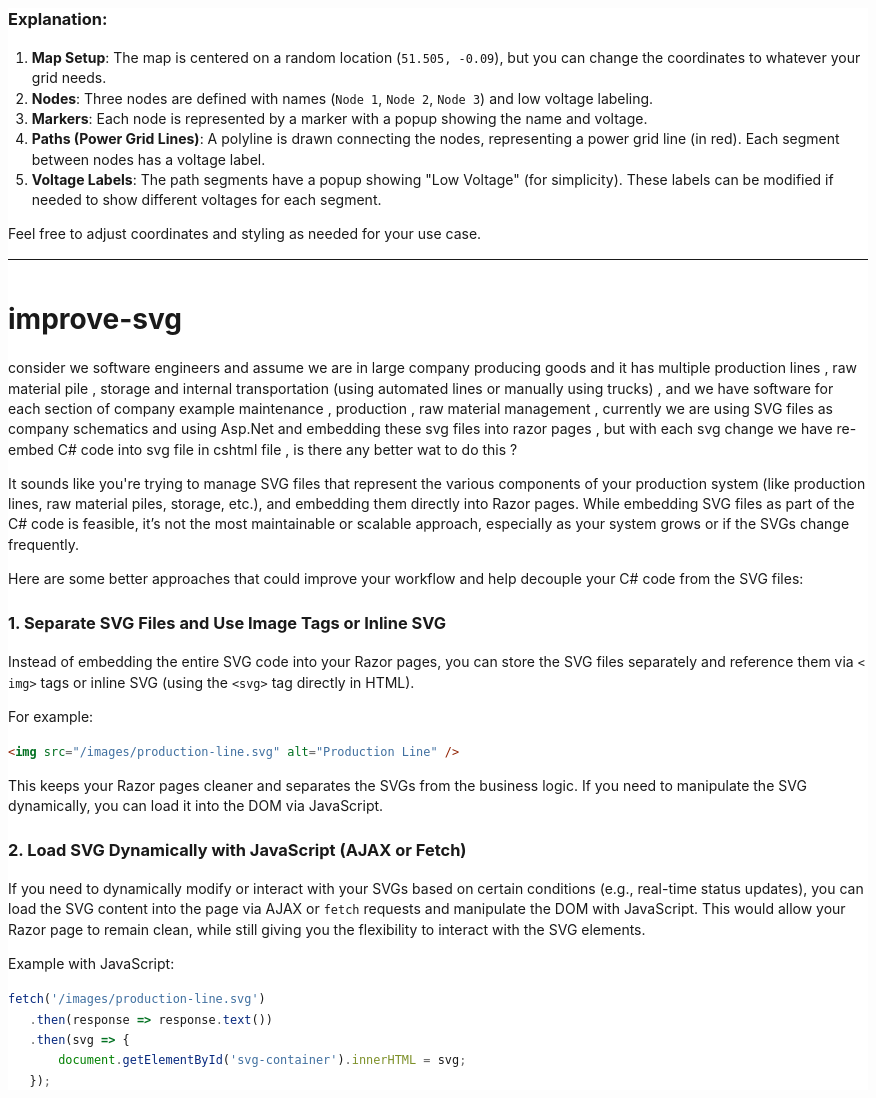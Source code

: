 ### Explanation:
1. **Map Setup**: The map is centered on a random location (`51.505, -0.09`), but you can change the coordinates to whatever your grid needs.
2. **Nodes**: Three nodes are defined with names (`Node 1`, `Node 2`, `Node 3`) and low voltage labeling.
3. **Markers**: Each node is represented by a marker with a popup showing the name and voltage.
4. **Paths (Power Grid Lines)**: A polyline is drawn connecting the nodes, representing a power grid line (in red). Each segment between nodes has a voltage label.
5. **Voltage Labels**: The path segments have a popup showing "Low Voltage" (for simplicity). These labels can be modified if needed to show different voltages for each segment.

Feel free to adjust coordinates and styling as needed for your use case.

---

# improve-svg
consider we software engineers and assume we are in large company producing goods and it has multiple production lines , raw material pile , storage and internal transportation (using automated lines or manually using trucks) , and we have software for each section of company example maintenance , production , raw material management , currently we are using SVG files as company schematics and using Asp.Net and embedding these svg files into razor pages , but with each svg change we have re-embed C# code into svg file in cshtml file , is there any better wat to do this ? 

It sounds like you're trying to manage SVG files that represent the various components of your production system (like production lines, raw material piles, storage, etc.), and embedding them directly into Razor pages. While embedding SVG files as part of the C# code is feasible, it’s not the most maintainable or scalable approach, especially as your system grows or if the SVGs change frequently.

Here are some better approaches that could improve your workflow and help decouple your C# code from the SVG files:

### 1. **Separate SVG Files and Use Image Tags or Inline SVG**
   Instead of embedding the entire SVG code into your Razor pages, you can store the SVG files separately and reference them via `<img>` tags or inline SVG (using the `<svg>` tag directly in HTML). 

   For example:
   ```html
   <img src="/images/production-line.svg" alt="Production Line" />
   ```
   This keeps your Razor pages cleaner and separates the SVGs from the business logic. If you need to manipulate the SVG dynamically, you can load it into the DOM via JavaScript.

### 2. **Load SVG Dynamically with JavaScript (AJAX or Fetch)**
   If you need to dynamically modify or interact with your SVGs based on certain conditions (e.g., real-time status updates), you can load the SVG content into the page via AJAX or `fetch` requests and manipulate the DOM with JavaScript. This would allow your Razor page to remain clean, while still giving you the flexibility to interact with the SVG elements.

   Example with JavaScript:
   ```javascript
   fetch('/images/production-line.svg')
      .then(response => response.text())
      .then(svg => {
          document.getElementById('svg-container').innerHTML = svg;
      });
   ```
